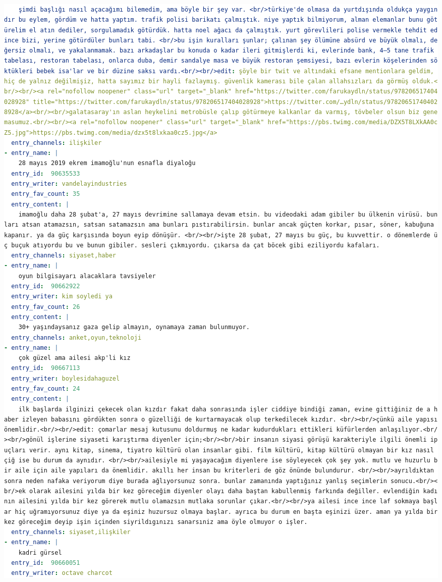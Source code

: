 ```yaml
    şimdi başlığı nasıl açacağımı bilemedim, ama böyle bir şey var. <br/>türkiye'de olmasa da yurtdışında oldukça yaygındır bu eylem, gördüm ve hatta yaptım. trafik polisi barikatı çalmıştık. niye yaptık bilmiyorum, alman elemanlar bunu götürelim el atın dediler, sorgulamadık götürdük. hatta noel ağacı da çalmıştık. yurt görevlileri polise vermekle tehdit edince bizi, yerine götürdüler bunları tabi. <br/>bu işin kuralları şunlar; çalınan şey ölümüne absürd ve büyük olmalı, değersiz olmalı, ve yakalanmamak. bazı arkadaşlar bu konuda o kadar ileri gitmişlerdi ki, evlerinde bank, 4–5 tane trafik tabelası, restoran tabelası, onlarca duba, demir sandalye masa ve büyük restoran şemsiyesi, bazı evlerin köşelerinden söktükleri bebek isa'lar ve bir düzine saksı vardı.<br/><br/>edit: şöyle bir twit ve altındaki efsane mentionlara geldim, hiç de yalnız değilmişiz, hatta sayımız bir hayli fazlaymış. güvenlik kamerası bile çalan allahsızları da görmüş olduk.<br/><br/><a rel="nofollow noopener" class="url" target="_blank" href="https://twitter.com/farukaydln/status/978206517404028928" title="https://twitter.com/farukaydln/status/978206517404028928">https://twitter.com/…ydln/status/978206517404028928</a><br/><br/>galatasaray'ın aslan heykelini metrobüsle çalıp götürmeye kalkanlar da varmış, tövbeler olsun biz gene masumuz.<br/><br/><a rel="nofollow noopener" class="url" target="_blank" href="https://pbs.twimg.com/media/DZX5T8LXkAA0cZ5.jpg">https://pbs.twimg.com/media/dzx5t8lxkaa0cz5.jpg</a>
  entry_channels: ilişkiler
- entry_name: |
    28 mayıs 2019 ekrem imamoğlu'nun esnafla diyaloğu
  entry_id:  90635533
  entry_writer: vandelayindustries
  entry_fav_count: 35
  entry_content: |
    imamoğlu daha 28 şubat'a, 27 mayıs devrimine sallamaya devam etsin. bu videodaki adam gibiler bu ülkenin virüsü. bunları atsan atamazsın, satsan satamazsın ama bunları pıstırabilirsin. bunlar ancak güçten korkar, pısar, söner, kabuğuna kapanır. ya da güç karşısında boyun eyip dönüşür. <br/><br/>işte 28 şubat, 27 mayıs bu güç, bu kuvvettir. o dönemlerde üç buçuk atıyordu bu ve bunun gibiler. sesleri çıkmıyordu. çıkarsa da çat böcek gibi eziliyordu kafaları.
  entry_channels: siyaset,haber
- entry_name: |
    oyun bilgisayarı alacaklara tavsiyeler
  entry_id:  90662922
  entry_writer: kim soyledi ya
  entry_fav_count: 26
  entry_content: |
    30+ yaşındaysanız gaza gelip almayın, oynamaya zaman bulunmuyor.
  entry_channels: anket,oyun,teknoloji
- entry_name: |
    çok güzel ama ailesi akp'li kız
  entry_id:  90667113
  entry_writer: boylesidahaguzel
  entry_fav_count: 24
  entry_content: |
    ilk başlarda ilginizi çekecek olan kızdır fakat daha sonrasında işler ciddiye bindiği zaman, evine gittiğiniz de a haber izleyen babasını gördükten sonra o güzelliği de kurtarmayacak olup terkedilecek kızdır. <br/><br/>çünkü aile yapısı önemlidir.<br/><br/>edit: çomarlar mesaj kutusunu doldurmuş ne kadar kudurdukları ettikleri küfürlerden anlaşılıyor.<br/><br/>gönül işlerine siyaseti karıştırma diyenler için;<br/><br/>bir insanın siyasi görüşü karakteriyle ilgili önemli ip uçları verir. aynı kitap, sinema, tiyatro kültürü olan insanlar gibi. film kültürü, kitap kültürü olmayan bir kız nasıl çiğ ise bu durum da aynıdır. <br/><br/>ailesiyle mi yaşayacağım diyenlere ise söyleyecek çok şey yok. mutlu ve huzurlu bir aile için aile yapıları da önemlidir. akıllı her insan bu kriterleri de göz önünde bulundurur. <br/><br/>ayrıldıktan sonra neden nafaka veriyorum diye burada ağlıyorsunuz sonra. bunlar zamanında yaptığınız yanlış seçimlerin sonucu.<br/><br/>ek olarak ailesini yılda bir kez göreceğim diyenler olayı daha baştan kabullenmiş farkında değiller. evlendiğin kadının ailesini yılda bir kez görerek mutlu olamazsın mutlaka sorunlar çıkar.<br/><br/>ya ailesi ince ince laf sokmaya başlar hiç uğramıyorsunuz diye ya da eşiniz huzursuz olmaya başlar. ayrıca bu durum en başta eşinizi üzer. aman ya yılda bir kez göreceğim deyip işin içinden siyrildıgınızı sanarsıniz ama öyle olmuyor o işler.
  entry_channels: siyaset,ilişkiler
- entry_name: |
    kadri gürsel
  entry_id:  90660051
  entry_writer: octave charcot
```